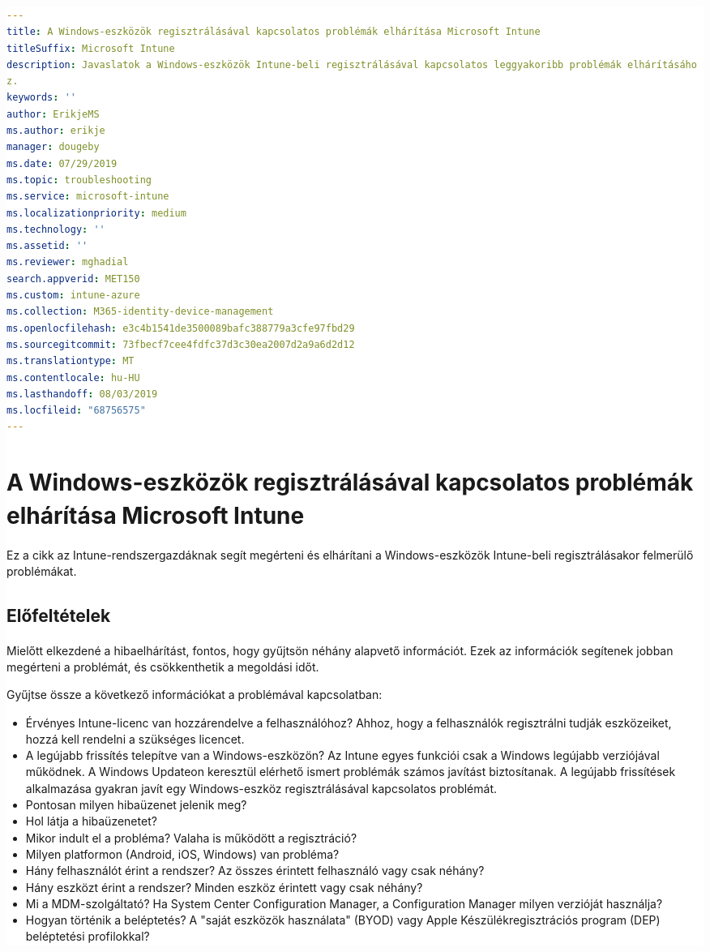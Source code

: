 ```yaml
---
title: A Windows-eszközök regisztrálásával kapcsolatos problémák elhárítása Microsoft Intune
titleSuffix: Microsoft Intune
description: Javaslatok a Windows-eszközök Intune-beli regisztrálásával kapcsolatos leggyakoribb problémák elhárításához.
keywords: ''
author: ErikjeMS
ms.author: erikje
manager: dougeby
ms.date: 07/29/2019
ms.topic: troubleshooting
ms.service: microsoft-intune
ms.localizationpriority: medium
ms.technology: ''
ms.assetid: ''
ms.reviewer: mghadial
search.appverid: MET150
ms.custom: intune-azure
ms.collection: M365-identity-device-management
ms.openlocfilehash: e3c4b1541de3500089bafc388779a3cfe97fbd29
ms.sourcegitcommit: 73fbecf7cee4fdfc37d3c30ea2007d2a9a6d2d12
ms.translationtype: MT
ms.contentlocale: hu-HU
ms.lasthandoff: 08/03/2019
ms.locfileid: "68756575"
---
```

# <a name="troubleshoot-windows-device-enrollment-problems-in-microsoft-intune"></a>A Windows-eszközök regisztrálásával kapcsolatos problémák elhárítása Microsoft Intune

Ez a cikk az Intune-rendszergazdáknak segít megérteni és elhárítani a Windows-eszközök Intune-beli regisztrálásakor felmerülő problémákat.

## <a name="prerequisites"></a>Előfeltételek
Mielőtt elkezdené a hibaelhárítást, fontos, hogy gyűjtsön néhány alapvető információt. Ezek az információk segítenek jobban megérteni a problémát, és csökkenthetik a megoldási időt.

Gyűjtse össze a következő információkat a problémával kapcsolatban:
- Érvényes Intune-licenc van hozzárendelve a felhasználóhoz? Ahhoz, hogy a felhasználók regisztrálni tudják eszközeiket, hozzá kell rendelni a szükséges licencet.
- A legújabb frissítés telepítve van a Windows-eszközön? Az Intune egyes funkciói csak a Windows legújabb verziójával működnek. A Windows Updateon keresztül elérhető ismert problémák számos javítást biztosítanak. A legújabb frissítések alkalmazása gyakran javít egy Windows-eszköz regisztrálásával kapcsolatos problémát. 
- Pontosan milyen hibaüzenet jelenik meg?
- Hol látja a hibaüzenetet?
- Mikor indult el a probléma? Valaha is működött a regisztráció? 
- Milyen platformon (Android, iOS, Windows) van probléma?
- Hány felhasználót érint a rendszer? Az összes érintett felhasználó vagy csak néhány?
- Hány eszközt érint a rendszer? Minden eszköz érintett vagy csak néhány?
- Mi a MDM-szolgáltató? Ha System Center Configuration Manager, a Configuration Manager milyen verzióját használja?
- Hogyan történik a beléptetés? A "saját eszközök használata" (BYOD) vagy Apple Készülékregisztrációs program (DEP) beléptetési profilokkal?
